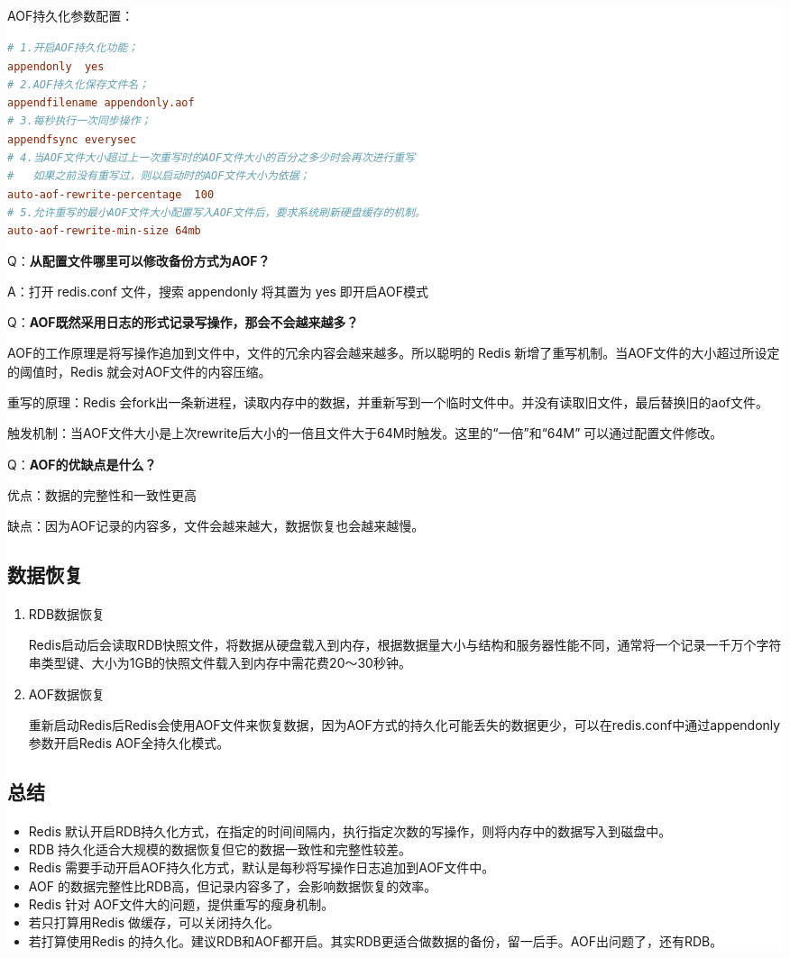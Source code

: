 AOF持久化参数配置：

```ini
# 1.开启AOF持久化功能；
appendonly  yes         
# 2.AOF持久化保存文件名；
appendfilename appendonly.aof    
# 3.每秒执行一次同步操作；
appendfsync everysec                 
# 4.当AOF文件大小超过上一次重写时的AOF文件大小的百分之多少时会再次进行重写　
#   如果之前没有重写过，则以启动时的AOF文件大小为依据；
auto-aof-rewrite-percentage  100   
# 5.允许重写的最小AOF文件大小配置写入AOF文件后，要求系统刷新硬盘缓存的机制。
auto-aof-rewrite-min-size 64mb 
```



Q：**从配置文件哪里可以修改备份方式为AOF？**

A：打开 redis.conf 文件，搜索 appendonly 将其置为 yes 即开启AOF模式



Q：**AOF既然采用日志的形式记录写操作，那会不会越来越多？**

AOF的工作原理是将写操作追加到文件中，文件的冗余内容会越来越多。所以聪明的 Redis 新增了重写机制。当AOF文件的大小超过所设定的阈值时，Redis 就会对AOF文件的内容压缩。

重写的原理：Redis 会fork出一条新进程，读取内存中的数据，并重新写到一个临时文件中。并没有读取旧文件，最后替换旧的aof文件。

触发机制：当AOF文件大小是上次rewrite后大小的一倍且文件大于64M时触发。这里的“一倍”和“64M” 可以通过配置文件修改。



Q：**AOF的优缺点是什么？**

优点：数据的完整性和一致性更高

缺点：因为AOF记录的内容多，文件会越来越大，数据恢复也会越来越慢。



## 数据恢复

1. RDB数据恢复

   Redis启动后会读取RDB快照文件，将数据从硬盘载入到内存，根据数据量大小与结构和服务器性能不同，通常将一个记录一千万个字符串类型键、大小为1GB的快照文件载入到内存中需花费20～30秒钟。

2. AOF数据恢复

   重新启动Redis后Redis会使用AOF文件来恢复数据，因为AOF方式的持久化可能丢失的数据更少，可以在redis.conf中通过appendonly参数开启Redis AOF全持久化模式。

## 总结

- Redis 默认开启RDB持久化方式，在指定的时间间隔内，执行指定次数的写操作，则将内存中的数据写入到磁盘中。
- RDB 持久化适合大规模的数据恢复但它的数据一致性和完整性较差。
- Redis 需要手动开启AOF持久化方式，默认是每秒将写操作日志追加到AOF文件中。
- AOF 的数据完整性比RDB高，但记录内容多了，会影响数据恢复的效率。
- Redis 针对 AOF文件大的问题，提供重写的瘦身机制。
- 若只打算用Redis 做缓存，可以关闭持久化。
- 若打算使用Redis 的持久化。建议RDB和AOF都开启。其实RDB更适合做数据的备份，留一后手。AOF出问题了，还有RDB。
